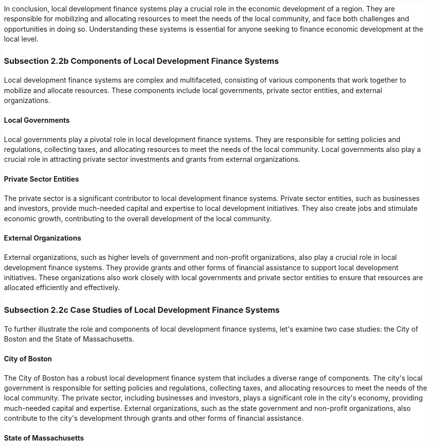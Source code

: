In conclusion, local development finance systems play a crucial role in the economic development of a region. They are responsible for mobilizing and allocating resources to meet the needs of the local community, and face both challenges and opportunities in doing so. Understanding these systems is essential for anyone seeking to finance economic development at the local level.




### Subsection 2.2b Components of Local Development Finance Systems

Local development finance systems are complex and multifaceted, consisting of various components that work together to mobilize and allocate resources. These components include local governments, private sector entities, and external organizations.

#### Local Governments

Local governments play a pivotal role in local development finance systems. They are responsible for setting policies and regulations, collecting taxes, and allocating resources to meet the needs of the local community. Local governments also play a crucial role in attracting private sector investments and grants from external organizations.

#### Private Sector Entities

The private sector is a significant contributor to local development finance systems. Private sector entities, such as businesses and investors, provide much-needed capital and expertise to local development initiatives. They also create jobs and stimulate economic growth, contributing to the overall development of the local community.

#### External Organizations

External organizations, such as higher levels of government and non-profit organizations, also play a crucial role in local development finance systems. They provide grants and other forms of financial assistance to support local development initiatives. These organizations also work closely with local governments and private sector entities to ensure that resources are allocated efficiently and effectively.

### Subsection 2.2c Case Studies of Local Development Finance Systems

To further illustrate the role and components of local development finance systems, let's examine two case studies: the City of Boston and the State of Massachusetts.

#### City of Boston

The City of Boston has a robust local development finance system that includes a diverse range of components. The city's local government is responsible for setting policies and regulations, collecting taxes, and allocating resources to meet the needs of the local community. The private sector, including businesses and investors, plays a significant role in the city's economy, providing much-needed capital and expertise. External organizations, such as the state government and non-profit organizations, also contribute to the city's development through grants and other forms of financial assistance.

#### State of Massachusetts
